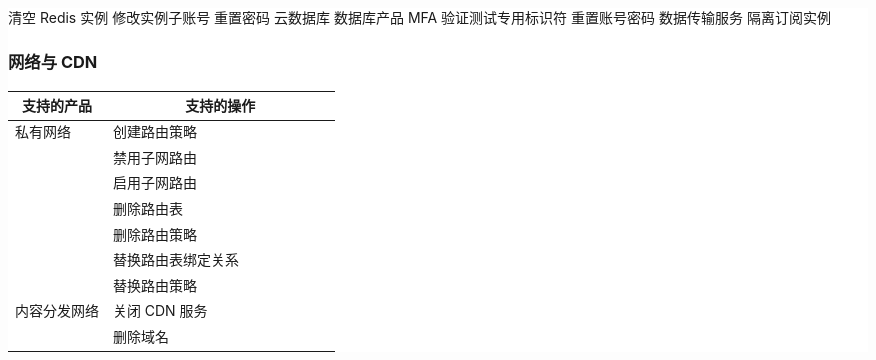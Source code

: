 <tr>
<td>清空 Redis 实例</td>
</tr>
<tr>
<td>修改实例子账号</td>
</tr>
<tr>
<td>重置密码</td>
</tr>
<tr>
<td rowspan="2">云数据库</td>
<td>数据库产品 MFA 验证测试专用标识符</td>
</tr>
<tr>
<td>重置账号密码</td>
</tr>
<tr>
<td>数据传输服务</td>
<td>隔离订阅实例</td>
</tr>
</tbody></table>


### 网络与 CDN
<table>
<thead>
<tr>
<th width="30%">支持的产品</th>
<th width="70%">支持的操作</th>
</tr>
</thead>
<tbody><tr>
<td rowspan="7">私有网络</td>
<td>创建路由策略</td>
</tr>
<tr>
<td>禁用子网路由</td>
</tr>
<tr>
<td>启用子网路由</td>
</tr>
<tr>
<td>删除路由表</td>
</tr>
<tr>
<td>删除路由策略</td>
</tr>
<tr>
<td>替换路由表绑定关系</td>
</tr>
<tr>
<td>替换路由策略</td>
</tr>
<tr>
<td rowspan="2">内容分发网络</td>
<td>关闭 CDN 服务</td>
</tr>
<tr>
<td>删除域名</td>
</tr>
</tbody></table>
